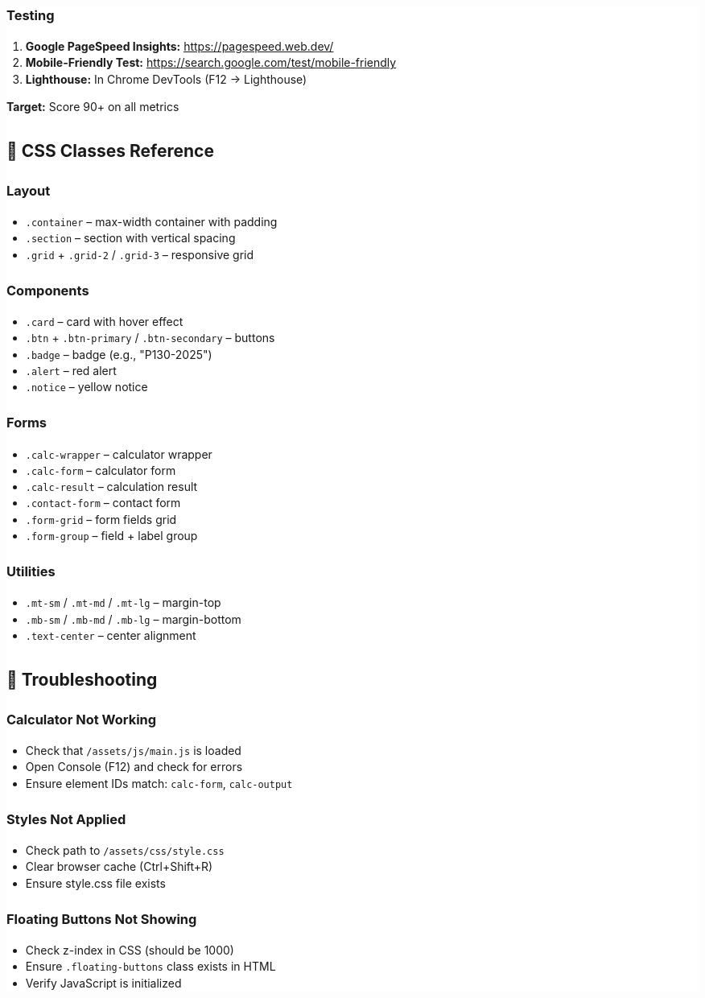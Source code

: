 ### Testing

1. **Google PageSpeed Insights:** https://pagespeed.web.dev/
2. **Mobile-Friendly Test:** https://search.google.com/test/mobile-friendly
3. **Lighthouse:** In Chrome DevTools (F12 → Lighthouse)

**Target:** Score 90+ on all metrics

## 🔧 CSS Classes Reference

### Layout
- `.container` – max-width container with padding
- `.section` – section with vertical spacing
- `.grid` + `.grid-2` / `.grid-3` – responsive grid

### Components
- `.card` – card with hover effect
- `.btn` + `.btn-primary` / `.btn-secondary` – buttons
- `.badge` – badge (e.g., "P130-2025")
- `.alert` – red alert
- `.notice` – yellow notice

### Forms
- `.calc-wrapper` – calculator wrapper
- `.calc-form` – calculator form
- `.calc-result` – calculation result
- `.contact-form` – contact form
- `.form-grid` – form fields grid
- `.form-group` – field + label group

### Utilities
- `.mt-sm` / `.mt-md` / `.mt-lg` – margin-top
- `.mb-sm` / `.mb-md` / `.mb-lg` – margin-bottom
- `.text-center` – center alignment

## 🐛 Troubleshooting

### Calculator Not Working
- Check that `/assets/js/main.js` is loaded
- Open Console (F12) and check for errors
- Ensure element IDs match: `calc-form`, `calc-output`

### Styles Not Applied
- Check path to `/assets/css/style.css`
- Clear browser cache (Ctrl+Shift+R)
- Ensure style.css file exists

### Floating Buttons Not Showing
- Check z-index in CSS (should be 1000)
- Ensure `.floating-buttons` class exists in HTML
- Verify JavaScript is initialized
